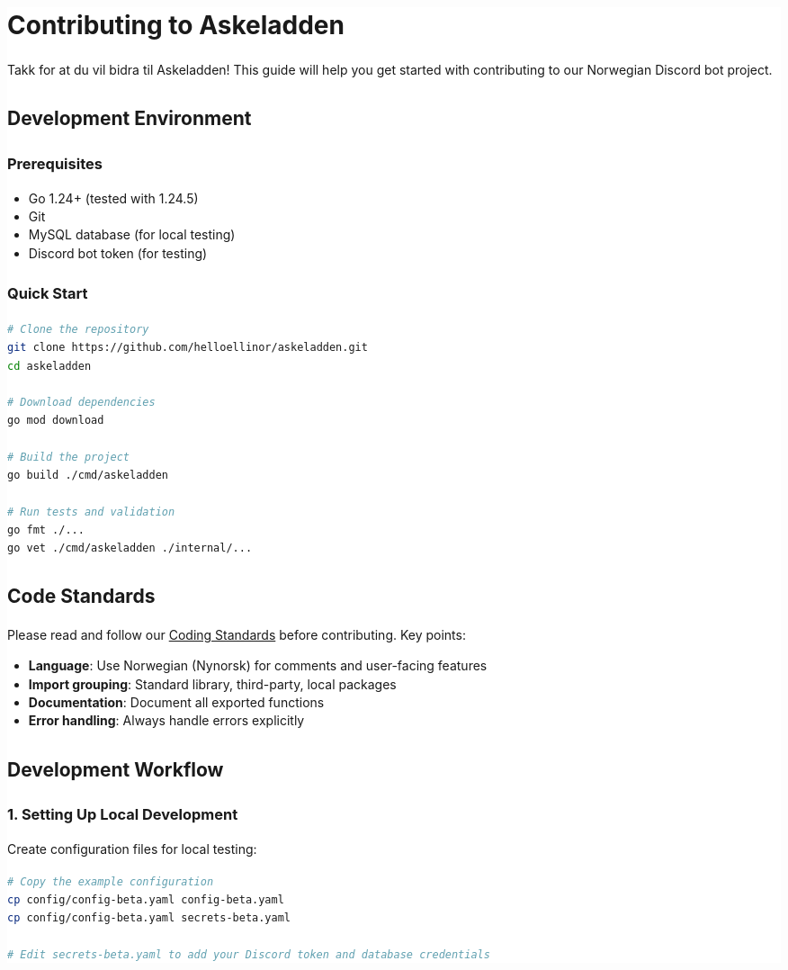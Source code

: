 # Contributing to Askeladden

Takk for at du vil bidra til Askeladden! This guide will help you get started with contributing to our Norwegian Discord bot project.

## Development Environment

### Prerequisites
- Go 1.24+ (tested with 1.24.5)
- Git
- MySQL database (for local testing)
- Discord bot token (for testing)

### Quick Start
```bash
# Clone the repository
git clone https://github.com/helloellinor/askeladden.git
cd askeladden

# Download dependencies
go mod download

# Build the project
go build ./cmd/askeladden

# Run tests and validation
go fmt ./...
go vet ./cmd/askeladden ./internal/...
```

## Code Standards

Please read and follow our [Coding Standards](CODING_STANDARDS.md) before contributing. Key points:

- **Language**: Use Norwegian (Nynorsk) for comments and user-facing features
- **Import grouping**: Standard library, third-party, local packages
- **Documentation**: Document all exported functions
- **Error handling**: Always handle errors explicitly

## Development Workflow

### 1. Setting Up Local Development

Create configuration files for local testing:

```bash
# Copy the example configuration
cp config/config-beta.yaml config-beta.yaml
cp config/config-beta.yaml secrets-beta.yaml

# Edit secrets-beta.yaml to add your Discord token and database credentials
```
